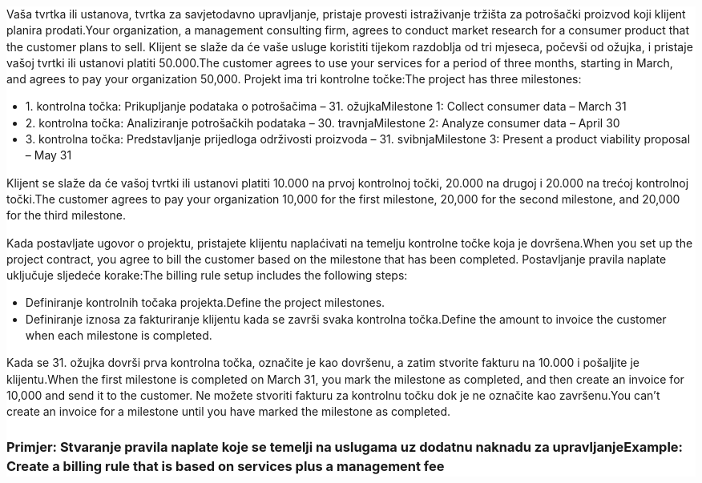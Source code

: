 <span data-ttu-id="7b282-296">Vaša tvrtka ili ustanova, tvrtka za savjetodavno upravljanje, pristaje provesti istraživanje tržišta za potrošački proizvod koji klijent planira prodati.</span><span class="sxs-lookup"><span data-stu-id="7b282-296">Your organization, a management consulting firm, agrees to conduct market research for a consumer product that the customer plans to sell.</span></span> <span data-ttu-id="7b282-297">Klijent se slaže da će vaše usluge koristiti tijekom razdoblja od tri mjeseca, počevši od ožujka, i pristaje vašoj tvrtki ili ustanovi platiti 50.000.</span><span class="sxs-lookup"><span data-stu-id="7b282-297">The customer agrees to use your services for a period of three months, starting in March, and agrees to pay your organization 50,000.</span></span> <span data-ttu-id="7b282-298">Projekt ima tri kontrolne točke:</span><span class="sxs-lookup"><span data-stu-id="7b282-298">The project has three milestones:</span></span>

-   <span data-ttu-id="7b282-299">1. kontrolna točka: Prikupljanje podataka o potrošačima – 31. ožujka</span><span class="sxs-lookup"><span data-stu-id="7b282-299">Milestone 1: Collect consumer data – March 31</span></span>
-   <span data-ttu-id="7b282-300">2. kontrolna točka: Analiziranje potrošačkih podataka – 30. travnja</span><span class="sxs-lookup"><span data-stu-id="7b282-300">Milestone 2: Analyze consumer data – April 30</span></span>
-   <span data-ttu-id="7b282-301">3. kontrolna točka: Predstavljanje prijedloga održivosti proizvoda – 31. svibnja</span><span class="sxs-lookup"><span data-stu-id="7b282-301">Milestone 3: Present a product viability proposal – May 31</span></span>

<span data-ttu-id="7b282-302">Klijent se slaže da će vašoj tvrtki ili ustanovi platiti 10.000 na prvoj kontrolnoj točki, 20.000 na drugoj i 20.000 na trećoj kontrolnoj točki.</span><span class="sxs-lookup"><span data-stu-id="7b282-302">The customer agrees to pay your organization 10,000 for the first milestone, 20,000 for the second milestone, and 20,000 for the third milestone.</span></span> 

<span data-ttu-id="7b282-303">Kada postavljate ugovor o projektu, pristajete klijentu naplaćivati na temelju kontrolne točke koja je dovršena.</span><span class="sxs-lookup"><span data-stu-id="7b282-303">When you set up the project contract, you agree to bill the customer based on the milestone that has been completed.</span></span> <span data-ttu-id="7b282-304">Postavljanje pravila naplate uključuje sljedeće korake:</span><span class="sxs-lookup"><span data-stu-id="7b282-304">The billing rule setup includes the following steps:</span></span>

-   <span data-ttu-id="7b282-305">Definiranje kontrolnih točaka projekta.</span><span class="sxs-lookup"><span data-stu-id="7b282-305">Define the project milestones.</span></span>
-   <span data-ttu-id="7b282-306">Definiranje iznosa za fakturiranje klijentu kada se završi svaka kontrolna točka.</span><span class="sxs-lookup"><span data-stu-id="7b282-306">Define the amount to invoice the customer when each milestone is completed.</span></span>

<span data-ttu-id="7b282-307">Kada se 31. ožujka dovrši prva kontrolna točka, označite je kao dovršenu, a zatim stvorite fakturu na 10.000 i pošaljite je klijentu.</span><span class="sxs-lookup"><span data-stu-id="7b282-307">When the first milestone is completed on March 31, you mark the milestone as completed, and then create an invoice for 10,000 and send it to the customer.</span></span> <span data-ttu-id="7b282-308">Ne možete stvoriti fakturu za kontrolnu točku dok je ne označite kao završenu.</span><span class="sxs-lookup"><span data-stu-id="7b282-308">You can’t create an invoice for a milestone until you have marked the milestone as completed.</span></span>

### <a name="example-create-a-billing-rule-that-is-based-on-services-plus-a-management-fee"></a><span data-ttu-id="7b282-309">Primjer: Stvaranje pravila naplate koje se temelji na uslugama uz dodatnu naknadu za upravljanje</span><span class="sxs-lookup"><span data-stu-id="7b282-309">Example: Create a billing rule that is based on services plus a management fee</span></span>
